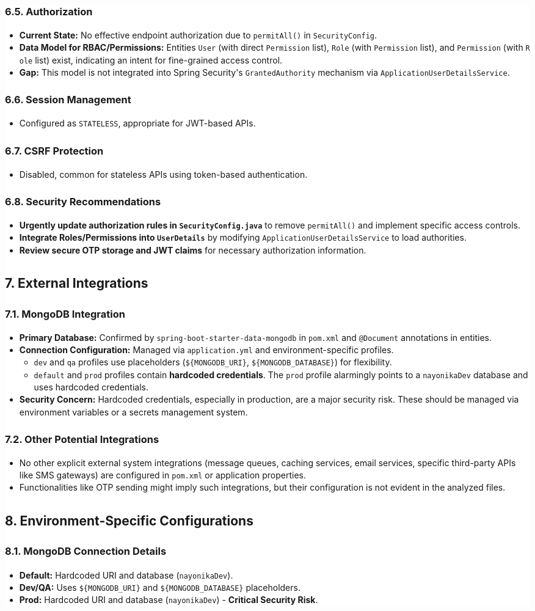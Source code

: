 ### 6.5. Authorization
-   **Current State:** No effective endpoint authorization due to `permitAll()` in `SecurityConfig`.
-   **Data Model for RBAC/Permissions:** Entities `User` (with direct `Permission` list), `Role` (with `Permission` list), and `Permission` (with `Role` list) exist, indicating an intent for fine-grained access control.
-   **Gap:** This model is not integrated into Spring Security's `GrantedAuthority` mechanism via `ApplicationUserDetailsService`.

### 6.6. Session Management
-   Configured as `STATELESS`, appropriate for JWT-based APIs.

### 6.7. CSRF Protection
-   Disabled, common for stateless APIs using token-based authentication.

### 6.8. Security Recommendations
-   **Urgently update authorization rules in `SecurityConfig.java`** to remove `permitAll()` and implement specific access controls.
-   **Integrate Roles/Permissions into `UserDetails`** by modifying `ApplicationUserDetailsService` to load authorities.
-   **Review secure OTP storage and JWT claims** for necessary authorization information.

## 7. External Integrations

### 7.1. MongoDB Integration
-   **Primary Database:** Confirmed by `spring-boot-starter-data-mongodb` in `pom.xml` and `@Document` annotations in entities.
-   **Connection Configuration:** Managed via `application.yml` and environment-specific profiles.
    -   `dev` and `qa` profiles use placeholders (`${MONGODB_URI}`, `${MONGODB_DATABASE}`) for flexibility.
    -   `default` and `prod` profiles contain **hardcoded credentials**. The `prod` profile alarmingly points to a `nayonikaDev` database and uses hardcoded credentials.
-   **Security Concern:** Hardcoded credentials, especially in production, are a major security risk. These should be managed via environment variables or a secrets management system.

### 7.2. Other Potential Integrations
-   No other explicit external system integrations (message queues, caching services, email services, specific third-party APIs like SMS gateways) are configured in `pom.xml` or application properties.
-   Functionalities like OTP sending might imply such integrations, but their configuration is not evident in the analyzed files.

## 8. Environment-Specific Configurations

### 8.1. MongoDB Connection Details
-   **Default:** Hardcoded URI and database (`nayonikaDev`).
-   **Dev/QA:** Uses `${MONGODB_URI}` and `${MONGODB_DATABASE}` placeholders.
-   **Prod:** Hardcoded URI and database (`nayonikaDev`) - **Critical Security Risk**.
